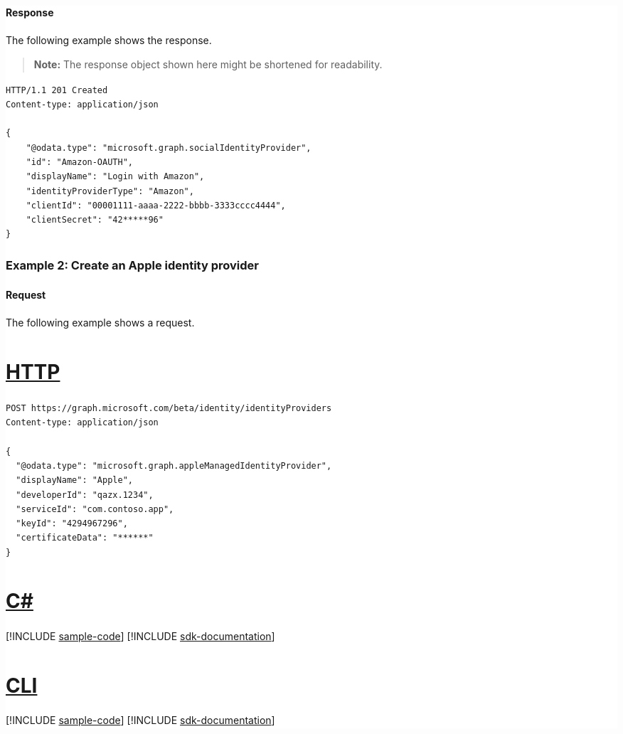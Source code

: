 #### Response

The following example shows the response.

>**Note:** The response object shown here might be shortened for readability.



```http
HTTP/1.1 201 Created
Content-type: application/json

{
    "@odata.type": "microsoft.graph.socialIdentityProvider",
    "id": "Amazon-OAUTH",
    "displayName": "Login with Amazon",
    "identityProviderType": "Amazon",
    "clientId": "00001111-aaaa-2222-bbbb-3333cccc4444",
    "clientSecret": "42*****96"
}
```

### Example 2: Create an Apple identity provider 

#### Request

The following example shows a request.


# [HTTP](#tab/http)


``` http
POST https://graph.microsoft.com/beta/identity/identityProviders
Content-type: application/json

{
  "@odata.type": "microsoft.graph.appleManagedIdentityProvider",
  "displayName": "Apple",
  "developerId": "qazx.1234",
  "serviceId": "com.contoso.app",
  "keyId": "4294967296",
  "certificateData": "******"
}
```

# [C#](#tab/csharp)
[!INCLUDE [sample-code](../includes/snippets/csharp/create-applemanagedidentityprovider-from-identityproviderbase-csharp-snippets.md)]
[!INCLUDE [sdk-documentation](../includes/snippets/snippets-sdk-documentation-link.md)]

# [CLI](#tab/cli)
[!INCLUDE [sample-code](../includes/snippets/cli/create-applemanagedidentityprovider-from-identityproviderbase-cli-snippets.md)]
[!INCLUDE [sdk-documentation](../includes/snippets/snippets-sdk-documentation-link.md)]

